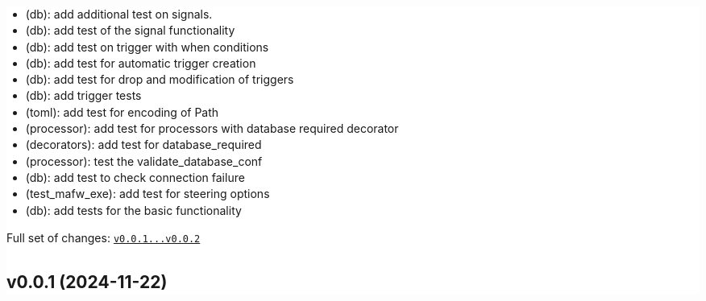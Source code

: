* (db): add additional test on signals.
* (db): add test of the signal functionality
* (db): add test on trigger with when conditions
* (db): add test for automatic trigger creation
* (db): add test for drop and modification of triggers
* (db): add trigger tests
* (toml): add test for encoding of Path
* (processor): add test for processors with database required decorator
* (decorators): add test for database_required
* (processor): test the validate_database_conf
* (db): add test to check connection failure
* (test_mafw_exe): add test for steering options
* (db): add tests for the basic functionality

Full set of changes: [`v0.0.1...v0.0.2`](https://code.europa.eu/kada/mafw/-/compare/v0.0.1...v0.0.2)

## v0.0.1 (2024-11-22)

